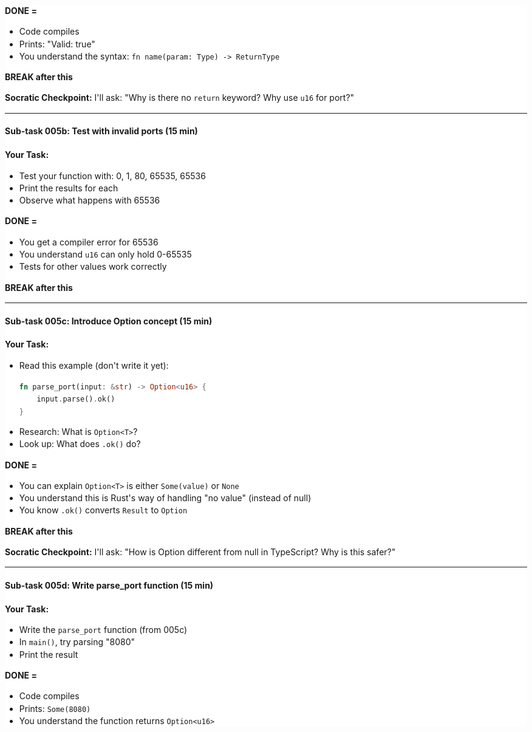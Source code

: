 **DONE =**
- Code compiles
- Prints: "Valid: true"
- You understand the syntax: `fn name(param: Type) -> ReturnType`

**BREAK after this**

**Socratic Checkpoint:** I'll ask: "Why is there no `return` keyword? Why use `u16` for port?"

---

#### Sub-task 005b: Test with invalid ports (15 min)
**Your Task:**
- Test your function with: 0, 1, 80, 65535, 65536
- Print the results for each
- Observe what happens with 65536

**DONE =**
- You get a compiler error for 65536
- You understand `u16` can only hold 0-65535
- Tests for other values work correctly

**BREAK after this**

---

#### Sub-task 005c: Introduce Option<T> concept (15 min)
**Your Task:**
- Read this example (don't write it yet):
  ```rust
  fn parse_port(input: &str) -> Option<u16> {
      input.parse().ok()
  }
  ```
- Research: What is `Option<T>`?
- Look up: What does `.ok()` do?

**DONE =**
- You can explain `Option<T>` is either `Some(value)` or `None`
- You understand this is Rust's way of handling "no value" (instead of null)
- You know `.ok()` converts `Result` to `Option`

**BREAK after this**

**Socratic Checkpoint:** I'll ask: "How is Option different from null in TypeScript? Why is this safer?"

---

#### Sub-task 005d: Write parse_port function (15 min)
**Your Task:**
- Write the `parse_port` function (from 005c)
- In `main()`, try parsing "8080"
- Print the result

**DONE =**
- Code compiles
- Prints: `Some(8080)`
- You understand the function returns `Option<u16>`
